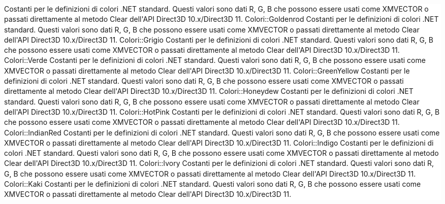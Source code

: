 <td>Costanti per le definizioni di colori .NET standard. Questi valori sono dati R, G, B che possono essere usati come XMVECTOR o passati direttamente al metodo Clear dell'API Direct3D 10.x/Direct3D 11.</td>
</tr>
<tr class="odd">
<td>Colori::Goldenrod</td>
<td>Costanti per le definizioni di colori .NET standard. Questi valori sono dati R, G, B che possono essere usati come XMVECTOR o passati direttamente al metodo Clear dell'API Direct3D 10.x/Direct3D 11.</td>
</tr>
<tr class="even">
<td>Colori::Grigio</td>
<td>Costanti per le definizioni di colori .NET standard. Questi valori sono dati R, G, B che possono essere usati come XMVECTOR o passati direttamente al metodo Clear dell'API Direct3D 10.x/Direct3D 11.</td>
</tr>
<tr class="odd">
<td>Colori::Verde</td>
<td>Costanti per le definizioni di colori .NET standard. Questi valori sono dati R, G, B che possono essere usati come XMVECTOR o passati direttamente al metodo Clear dell'API Direct3D 10.x/Direct3D 11.</td>
</tr>
<tr class="even">
<td>Colori::GreenYellow</td>
<td>Costanti per le definizioni di colori .NET standard. Questi valori sono dati R, G, B che possono essere usati come XMVECTOR o passati direttamente al metodo Clear dell'API Direct3D 10.x/Direct3D 11.</td>
</tr>
<tr class="odd">
<td>Colori::Honeydew</td>
<td>Costanti per le definizioni di colori .NET standard. Questi valori sono dati R, G, B che possono essere usati come XMVECTOR o passati direttamente al metodo Clear dell'API Direct3D 10.x/Direct3D 11.</td>
</tr>
<tr class="even">
<td>Colori::HotPink</td>
<td>Costanti per le definizioni di colori .NET standard. Questi valori sono dati R, G, B che possono essere usati come XMVECTOR o passati direttamente al metodo Clear dell'API Direct3D 10.x/Direct3D 11.</td>
</tr>
<tr class="odd">
<td>Colori::IndianRed</td>
<td>Costanti per le definizioni di colori .NET standard. Questi valori sono dati R, G, B che possono essere usati come XMVECTOR o passati direttamente al metodo Clear dell'API Direct3D 10.x/Direct3D 11.</td>
</tr>
<tr class="even">
<td>Colori::Indigo</td>
<td>Costanti per le definizioni di colori .NET standard. Questi valori sono dati R, G, B che possono essere usati come XMVECTOR o passati direttamente al metodo Clear dell'API Direct3D 10.x/Direct3D 11.</td>
</tr>
<tr class="odd">
<td>Colori::Ivory</td>
<td>Costanti per le definizioni di colori .NET standard. Questi valori sono dati R, G, B che possono essere usati come XMVECTOR o passati direttamente al metodo Clear dell'API Direct3D 10.x/Direct3D 11.</td>
</tr>
<tr class="even">
<td>Colori::Kaki</td>
<td>Costanti per le definizioni di colori .NET standard. Questi valori sono dati R, G, B che possono essere usati come XMVECTOR o passati direttamente al metodo Clear dell'API Direct3D 10.x/Direct3D 11.</td>
</tr>